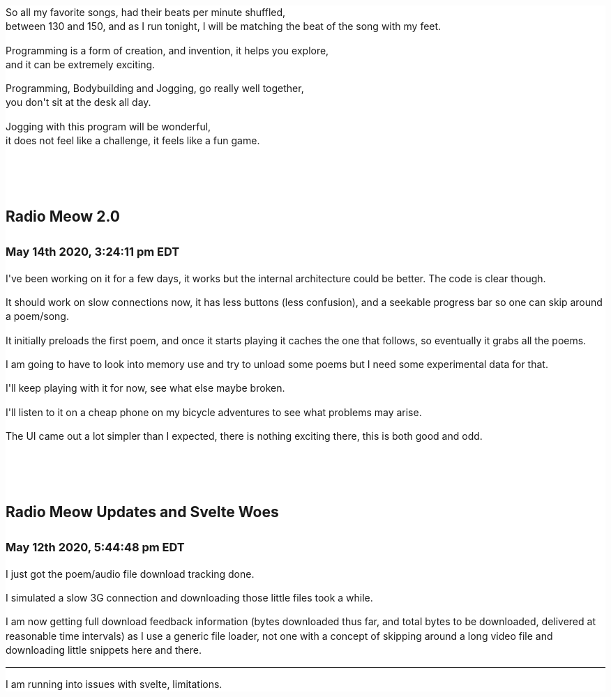 So all my favorite songs, had their beats per minute shuffled,<br>
between 130 and 150, and as I run tonight, I will be matching the beat of the song with my feet.



Programming is a form of creation, and invention, it helps you explore,<br>
and it can be extremely exciting.

Programming, Bodybuilding and Jogging, go really well together,<br>
you don't sit at the desk all day.

Jogging with this program will be wonderful,<br>
it does not feel like a challenge, it feels like a fun game.


[1]: https://westland-valhalla.github.io/warrior/the-jogger.html
[2]: https://github.com/fantasyui-com/ultra
[3]: https://github.com/fantasyui-com/ultra/blob/74675678b7f0f62881a1e3d57e85d08651748148/ultra.spec#L9
[4]: https://github.com/fantasyui-com/ultra/blob/74675678b7f0f62881a1e3d57e85d08651748148/ultra.spec
[5]: https://en.wikipedia.org/wiki/RPM_Package_Manager
[6]: https://en.wikipedia.org/wiki/Fedora_(operating_system)
[7]: https://news.catpea.com/read/poetry-0080

<br><br>

## Radio Meow 2.0
### May 14th 2020, 3:24:11 pm EDT
<meta itemprop="dateCreated" datetime="2020-05-14T19:24:11.393Z">

I've been working on it for a few days, it works but the internal architecture could be better. The code is clear though.

It should work on slow connections now, it has less buttons (less confusion), and a seekable progress bar so one can skip around a poem/song.

It initially preloads the first poem, and once it starts playing it caches the one that follows, so eventually it grabs all the poems.

I am going to have to look into memory use and try to unload some poems but I need some experimental data for that.

I'll keep playing with it for now, see what else maybe broken.

I'll listen to it on a cheap phone on my bicycle adventures to see what problems may arise.

The UI came out a lot simpler than I expected, there is nothing exciting there, this is both good and odd.

<br><br>

## Radio Meow Updates and Svelte Woes
### May 12th 2020, 5:44:48 pm EDT
<meta itemprop="dateCreated" datetime="2020-05-12T21:44:48.316Z">

I just got the poem/audio file download tracking done.

I simulated a slow 3G connection and downloading those little files took a while.

I am now getting full download feedback information (bytes downloaded thus far, and total bytes to be downloaded, delivered at reasonable time intervals) as I use a generic file loader, not one with a concept of skipping around a long video file and downloading little snippets here and there.

***

I am running into issues with svelte, limitations.
